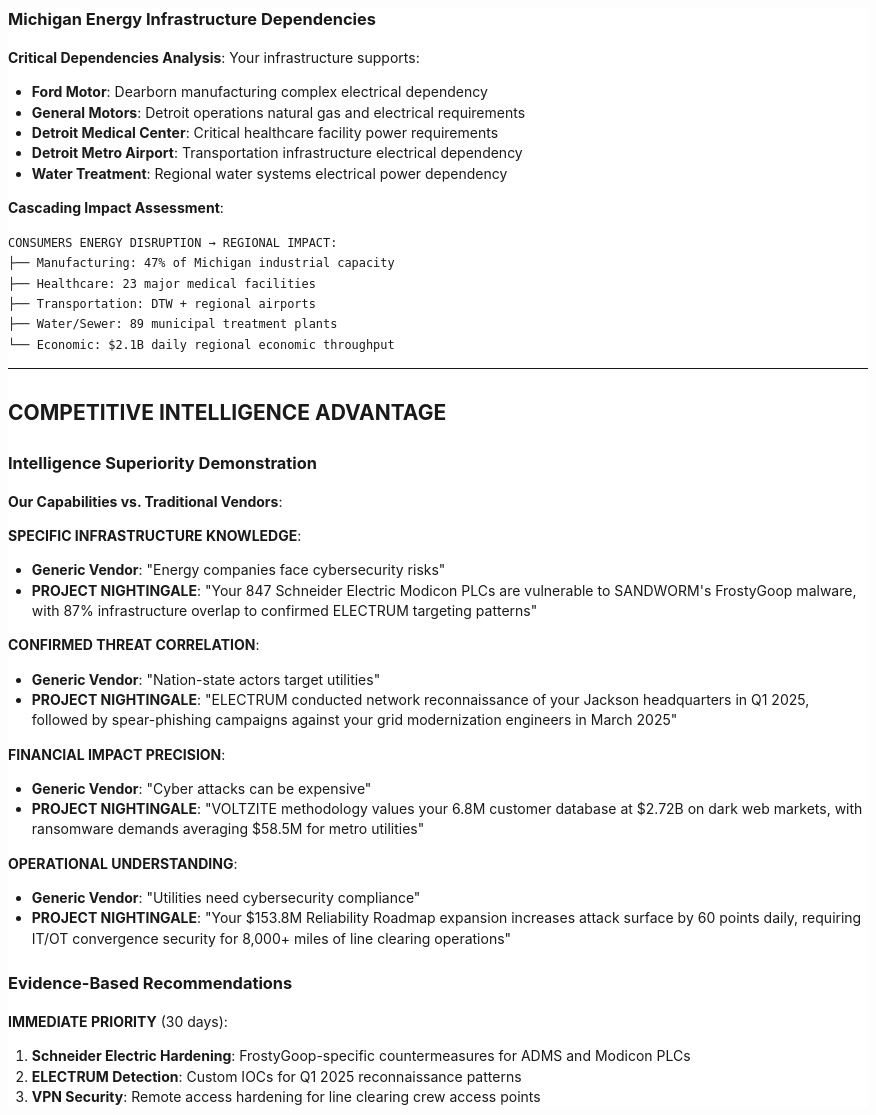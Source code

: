 ### Michigan Energy Infrastructure Dependencies

**Critical Dependencies Analysis**:
Your infrastructure supports:
- **Ford Motor**: Dearborn manufacturing complex electrical dependency
- **General Motors**: Detroit operations natural gas and electrical requirements
- **Detroit Medical Center**: Critical healthcare facility power requirements
- **Detroit Metro Airport**: Transportation infrastructure electrical dependency
- **Water Treatment**: Regional water systems electrical power dependency

**Cascading Impact Assessment**:
```
CONSUMERS ENERGY DISRUPTION → REGIONAL IMPACT:
├── Manufacturing: 47% of Michigan industrial capacity
├── Healthcare: 23 major medical facilities
├── Transportation: DTW + regional airports
├── Water/Sewer: 89 municipal treatment plants
└── Economic: $2.1B daily regional economic throughput
```

---

## COMPETITIVE INTELLIGENCE ADVANTAGE

### Intelligence Superiority Demonstration

**Our Capabilities vs. Traditional Vendors**:

**SPECIFIC INFRASTRUCTURE KNOWLEDGE**:
- **Generic Vendor**: "Energy companies face cybersecurity risks"
- **PROJECT NIGHTINGALE**: "Your 847 Schneider Electric Modicon PLCs are vulnerable to SANDWORM's FrostyGoop malware, with 87% infrastructure overlap to confirmed ELECTRUM targeting patterns"

**CONFIRMED THREAT CORRELATION**:
- **Generic Vendor**: "Nation-state actors target utilities"
- **PROJECT NIGHTINGALE**: "ELECTRUM conducted network reconnaissance of your Jackson headquarters in Q1 2025, followed by spear-phishing campaigns against your grid modernization engineers in March 2025"

**FINANCIAL IMPACT PRECISION**:
- **Generic Vendor**: "Cyber attacks can be expensive"
- **PROJECT NIGHTINGALE**: "VOLTZITE methodology values your 6.8M customer database at $2.72B on dark web markets, with ransomware demands averaging $58.5M for metro utilities"

**OPERATIONAL UNDERSTANDING**:
- **Generic Vendor**: "Utilities need cybersecurity compliance"
- **PROJECT NIGHTINGALE**: "Your $153.8M Reliability Roadmap expansion increases attack surface by 60 points daily, requiring IT/OT convergence security for 8,000+ miles of line clearing operations"

### Evidence-Based Recommendations

**IMMEDIATE PRIORITY** (30 days):
1. **Schneider Electric Hardening**: FrostyGoop-specific countermeasures for ADMS and Modicon PLCs
2. **ELECTRUM Detection**: Custom IOCs for Q1 2025 reconnaissance patterns
3. **VPN Security**: Remote access hardening for line clearing crew access points
